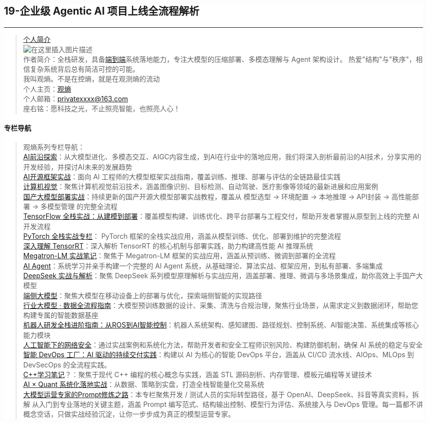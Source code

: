 19-企业级 Agentic AI 项目上线全流程解析
-------------------------------------

* * *

> [个人简介](https://so.csdn.net/so/search?q=%E4%B8%AA%E4%BA%BA%E7%AE%80%E4%BB%8B&spm=1001.2101.3001.7020)  
> ![在这里插入图片描述](https://i-blog.csdnimg.cn/direct/9175bf9a92ea44b08bdb52394892cd49.jpeg#pic_center)  
> 作者简介：全栈研发，具备[端到端](https://so.csdn.net/so/search?q=%E7%AB%AF%E5%88%B0%E7%AB%AF&spm=1001.2101.3001.7020)系统落地能力，专注大模型的压缩部署、多模态理解与 Agent 架构设计。 热爱"结构"与"秩序"，相信复杂系统背后总有简洁可控的可能。  
> 我叫观熵。不是在控熵，就是在观测熵的流动  
> 个人主页：[观熵](https://zhxin.blog.csdn.net/)  
> 个人邮箱：privatexxxx@163.com  
> 座右铭：愿科技之光，不止照亮智能，也照亮人心！

#### 专栏导航

> 观熵系列专栏导航：  
> [AI前沿探索](https://blog.csdn.net/sinat_28461591/category_12921322.html)：从大模型进化、多模态交互、AIGC内容生成，到AI在行业中的落地应用，我们将深入剖析最前沿的AI技术，分享实用的开发经验，并探讨AI未来的发展趋势  
> [AI开源框架实战](https://blog.csdn.net/sinat_28461591/category_12946957.html)：面向 AI 工程师的大模型框架实战指南，覆盖训练、推理、部署与评估的全链路最佳实践  
> [计算机视觉](https://blog.csdn.net/sinat_28461591/category_12921403.html)：聚焦计算机视觉前沿技术，涵盖图像识别、目标检测、自动驾驶、医疗影像等领域的最新进展和应用案例  
> [国产大模型部署实战](https://blog.csdn.net/sinat_28461591/category_12930790.html)：持续更新的国产开源大模型部署实战教程，覆盖从 模型选型 → 环境配置 → 本地推理 → API封装 → 高性能部署 → 多模型管理 的完整全流程  
> [TensorFlow 全栈实战：从建模到部署](https://blog.csdn.net/sinat_28461591/category_12927920.html)：覆盖模型构建、训练优化、跨平台部署与工程交付，帮助开发者掌握从原型到上线的完整 AI 开发流程  
> [PyTorch 全栈实战专栏](https://blog.csdn.net/sinat_28461591/category_12928078.html)： PyTorch 框架的全栈实战应用，涵盖从模型训练、优化、部署到维护的完整流程  
> [深入理解 TensorRT](https://blog.csdn.net/sinat_28461591/category_12947464.html)：深入解析 TensorRT 的核心机制与部署实践，助力构建高性能 AI 推理系统  
> [Megatron-LM 实战笔记](https://blog.csdn.net/sinat_28461591/category_12947574.html)：聚焦于 Megatron-LM 框架的实战应用，涵盖从预训练、微调到部署的全流程  
> [AI Agent](https://blog.csdn.net/sinat_28461591/category_12937797.html)：系统学习并亲手构建一个完整的 AI Agent 系统，从基础理论、算法实战、框架应用，到私有部署、多端集成  
> [DeepSeek 实战与解析](https://blog.csdn.net/sinat_28461591/category_12927989.html)：聚焦 DeepSeek 系列模型原理解析与实战应用，涵盖部署、推理、微调与多场景集成，助你高效上手国产大模型  
> [端侧大模型](https://blog.csdn.net/sinat_28461591/category_12940018.html)：聚焦大模型在移动设备上的部署与优化，探索端侧智能的实现路径  
> [行业大模型 · 数据全流程指南](https://blog.csdn.net/sinat_28461591/category_12933004.html)：大模型预训练数据的设计、采集、清洗与合规治理，聚焦行业场景，从需求定义到数据闭环，帮助您构建专属的智能数据基座  
> [机器人研发全栈进阶指南：从ROS到AI智能控制](https://blog.csdn.net/sinat_28461591/category_12931488.html)：机器人系统架构、感知建图、路径规划、控制系统、AI智能决策、系统集成等核心能力模块  
> [人工智能下的网络安全](https://blog.csdn.net/sinat_28461591/category_12929944.html)：通过实战案例和系统化方法，帮助开发者和安全工程师识别风险、构建防御机制，确保 AI 系统的稳定与安全  
> [智能 DevOps 工厂：AI 驱动的持续交付实践](https://blog.csdn.net/sinat_28461591/category_12932110.html)：构建以 AI 为核心的智能 DevOps 平台，涵盖从 CI/CD 流水线、AIOps、MLOps 到 DevSecOps 的全流程实践。  
> [C++学习笔记](https://blog.csdn.net/sinat_28461591/category_12922263.html)？：聚焦于现代 C++ 编程的核心概念与实践，涵盖 STL 源码剖析、内存管理、模板元编程等关键技术  
> [AI × Quant 系统化落地实战](https://blog.csdn.net/sinat_28461591/category_12932547.html)：从数据、策略到实盘，打造全栈智能量化交易系统  
> [大模型运营专家的Prompt修炼之路](https://blog.csdn.net/sinat_28461591/category_12950767.html)：本专栏聚焦开发 / 测试人员的实际转型路径，基于 OpenAI、DeepSeek、抖音等真实资料，拆解 从入门到专业落地的关键主题，涵盖 Prompt 编写范式、结构输出控制、模型行为评估、系统接入与 DevOps 管理。每一篇都不讲概念空话，只做实战经验沉淀，让你一步步成为真正的模型运营专家。
